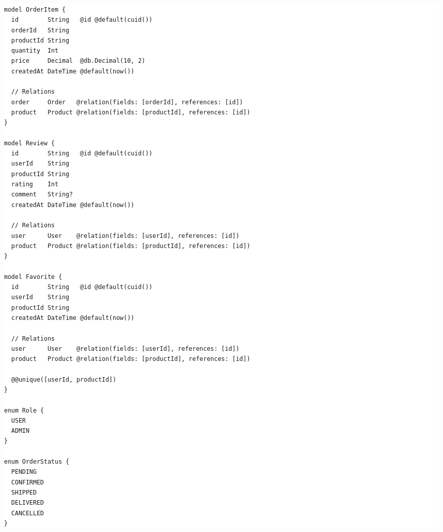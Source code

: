 ```prisma
model OrderItem {
  id        String   @id @default(cuid())
  orderId   String
  productId String
  quantity  Int
  price     Decimal  @db.Decimal(10, 2)
  createdAt DateTime @default(now())

  // Relations
  order     Order   @relation(fields: [orderId], references: [id])
  product   Product @relation(fields: [productId], references: [id])
}

model Review {
  id        String   @id @default(cuid())
  userId    String
  productId String
  rating    Int
  comment   String?
  createdAt DateTime @default(now())

  // Relations
  user      User    @relation(fields: [userId], references: [id])
  product   Product @relation(fields: [productId], references: [id])
}

model Favorite {
  id        String   @id @default(cuid())
  userId    String
  productId String
  createdAt DateTime @default(now())

  // Relations
  user      User    @relation(fields: [userId], references: [id])
  product   Product @relation(fields: [productId], references: [id])

  @@unique([userId, productId])
}

enum Role {
  USER
  ADMIN
}

enum OrderStatus {
  PENDING
  CONFIRMED
  SHIPPED
  DELIVERED
  CANCELLED
}
```
